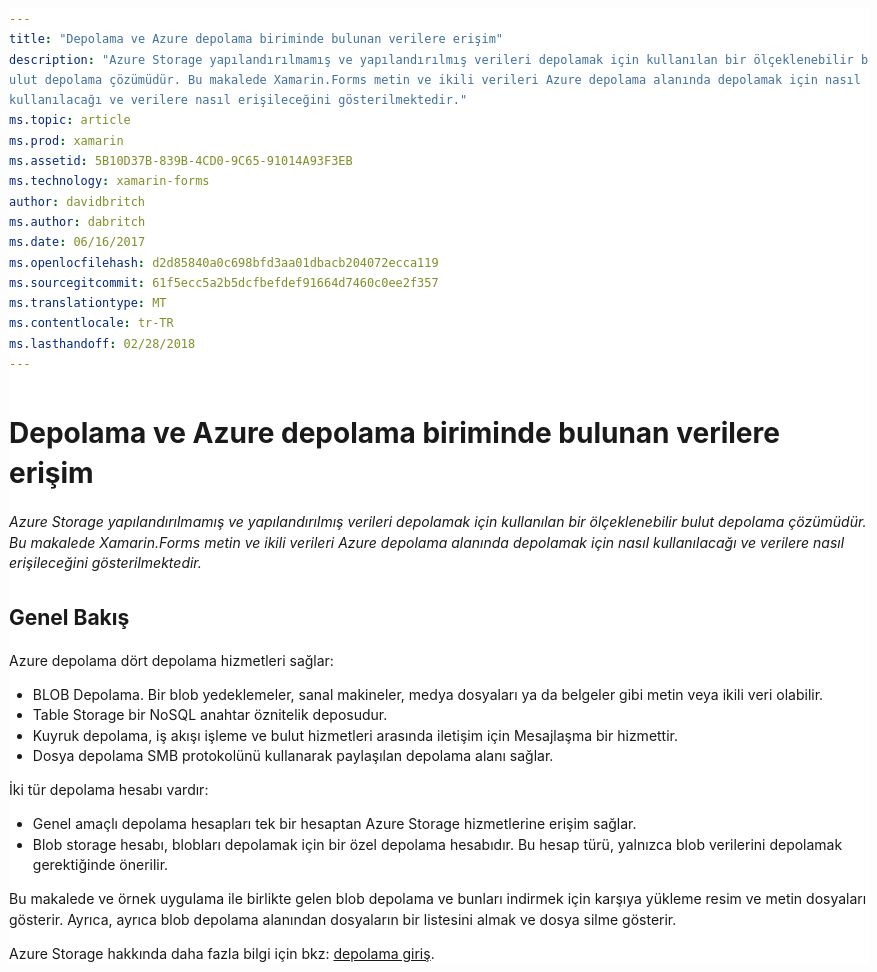 ```yaml
---
title: "Depolama ve Azure depolama biriminde bulunan verilere erişim"
description: "Azure Storage yapılandırılmamış ve yapılandırılmış verileri depolamak için kullanılan bir ölçeklenebilir bulut depolama çözümüdür. Bu makalede Xamarin.Forms metin ve ikili verileri Azure depolama alanında depolamak için nasıl kullanılacağı ve verilere nasıl erişileceğini gösterilmektedir."
ms.topic: article
ms.prod: xamarin
ms.assetid: 5B10D37B-839B-4CD0-9C65-91014A93F3EB
ms.technology: xamarin-forms
author: davidbritch
ms.author: dabritch
ms.date: 06/16/2017
ms.openlocfilehash: d2d85840a0c698bfd3aa01dbacb204072ecca119
ms.sourcegitcommit: 61f5ecc5a2b5dcfbefdef91664d7460c0ee2f357
ms.translationtype: MT
ms.contentlocale: tr-TR
ms.lasthandoff: 02/28/2018
---
```

# <a name="storing-and-accessing-data-in-azure-storage"></a>Depolama ve Azure depolama biriminde bulunan verilere erişim

_Azure Storage yapılandırılmamış ve yapılandırılmış verileri depolamak için kullanılan bir ölçeklenebilir bulut depolama çözümüdür. Bu makalede Xamarin.Forms metin ve ikili verileri Azure depolama alanında depolamak için nasıl kullanılacağı ve verilere nasıl erişileceğini gösterilmektedir._

## <a name="overview"></a>Genel Bakış

Azure depolama dört depolama hizmetleri sağlar:

- BLOB Depolama. Bir blob yedeklemeler, sanal makineler, medya dosyaları ya da belgeler gibi metin veya ikili veri olabilir.
- Table Storage bir NoSQL anahtar öznitelik deposudur.
- Kuyruk depolama, iş akışı işleme ve bulut hizmetleri arasında iletişim için Mesajlaşma bir hizmettir.
- Dosya depolama SMB protokolünü kullanarak paylaşılan depolama alanı sağlar.

İki tür depolama hesabı vardır:

- Genel amaçlı depolama hesapları tek bir hesaptan Azure Storage hizmetlerine erişim sağlar.
- Blob storage hesabı, blobları depolamak için bir özel depolama hesabıdır. Bu hesap türü, yalnızca blob verilerini depolamak gerektiğinde önerilir.

Bu makalede ve örnek uygulama ile birlikte gelen blob depolama ve bunları indirmek için karşıya yükleme resim ve metin dosyaları gösterir. Ayrıca, ayrıca blob depolama alanından dosyaların bir listesini almak ve dosya silme gösterir.

Azure Storage hakkında daha fazla bilgi için bkz: [depolama giriş](https://azure.microsoft.com/documentation/articles/storage-introduction/).
